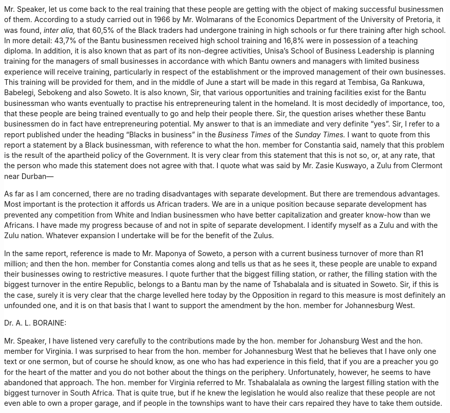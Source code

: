 <p>Mr. Speaker, let us come back to the real training that these people are getting with the object of making successful businessmen of them. According to a study carried out in 1966 by Mr. Wolmarans of the Economics Department of the University of Pretoria, it was found, <i>inter alia,</i> that 60,5% of the Black traders had undergone training in high schools or fur there training after high school. In more detail: 43,7% of the Bantu businessmen received high school training and 16,8% were in possession of a teaching diploma. In addition, it is also known that as part of its non-degree activities, Unisa&#x2019;s School of Business Leadership is planning training for the managers of small businesses in accordance with which Bantu owners and managers with limited business experience will receive training, particularly in respect of the establishment or the improved management of their own businesses. This training will be provided for them, and in the middle of June a start will be made in this regard at Tembisa, Ga Rankuwa, Babelegi, Sebokeng and also Soweto. It is also known, Sir, that various opportunities and training facilities exist for the Bantu businessman who wants eventually to practise his entrepreneuring talent in the homeland. It is most decidedly of importance, too, that these people are being trained eventually to go and help their people there. Sir, the question arises whether these Bantu businessmen do in fact have entrepreneuring potential. My answer to that is an immediate and very definite &#x201C;yes&#x201D;. Sir, I refer to a report published under the heading &#x201C;Blacks in business&#x201D; in the <i>Business Times</i> of the <i>Sunday Times.</i> I want to quote from this report a statement by a Black businessman, with reference to what the hon. member for Constantia said, namely that this problem is the result of the apartheid policy of the Government. It is very clear from this statement that this is not so, or, at any rate, that the person who made this statement does not agree with that. I quote what was said by Mr. Zasie Kuswayo, a Zulu from Clermont near Durban&#x2014;</p>

<block name="quote">As far as I am concerned, there are no trading disadvantages with separate development. But there are tremendous advantages. Most important is the protection it affords us African traders. We are in a unique position because separate development has prevented any competition from White and Indian businessmen who have better capitalization and greater know-how than we Africans. I have made my progress because of and not in spite of separate development. I identify myself as a Zulu and with the Zulu nation. Whatever expansion I undertake will be for the benefit of the Zulus.</block>

<p><span class="col_1827-1828" refersTo="page_0929"/>In the same report, reference is made to Mr. Maponya of Soweto, a person with a current business turnover of more than R1 million; and then the hon. member for Constantia comes along and tells us that as he sees it, these people are unable to expand their businesses owing to restrictive measures. I quote further that the biggest filling station, or rather, the filling station with the biggest turnover in the entire Republic, belongs to a Bantu man by the name of Tshabalala and is situated in Soweto. Sir, if this is the case, surely it is very clear that the charge levelled here today by the Opposition in regard to this measure is most definitely an unfounded one, and it is on that basis that I want to support the amendment by the hon. member for Johannesburg West.</p>

</speech>

<speech by="#boraine">

<from>Dr. <person refersTo="hansard_za">A. L. BORAINE</person>:</from>

<p>Mr. Speaker, I have listened very carefully to the contributions made by the hon. member for Johansburg West and the hon. member for Virginia. I was surprised to hear from the hon. member for Johannesburg West that he believes that I have only one text or one sermon, but of course he should know, as one who has had experience in this field, that if you are a preacher you go for the heart of the matter and you do not bother about the things on the periphery. Unfortunately, however, he seems to have abandoned that approach. The hon. member for Virginia referred to Mr. Tshabalalala as owning the largest filling station with the biggest turnover in South Africa. That is quite true, but if he knew the legislation he would also realize that these people are not even able to own a proper garage, and if people in the townships want to have their cars repaired they have to take them outside.</p>
